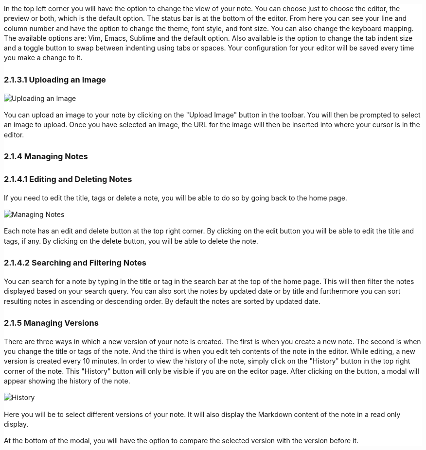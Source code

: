 In the top left corner you will have the option to change the view of your note. You can choose just to choose the editor, the preview or both, which is the default option. The status bar is at the bottom of the editor. From here you can see your line and column number and have the option to change the theme, font style, and font size. You can also change the keyboard mapping. The available options are: Vim, Emacs, Sublime and the default option. Also available is the option to change the tab indent size and a toggle button to swap between indenting using tabs or spaces. Your configuration for your editor will be saved every time you make a change to it.

### 2.1.3.1 Uploading an Image

![Uploading an Image](https://i.postimg.cc/SsYqvRnT/image.png)

You can upload an image to your note by clicking on the "Upload Image" button in the toolbar. You will then be prompted to select an image to upload. Once you have selected an image, the URL for the image will then be inserted into where your cursor is in the editor.

### 2.1.4 Managing Notes

### 2.1.4.1 Editing and Deleting Notes

If you need to edit the title, tags or delete a note, you will be able to do so by going back to the home page.

![Managing Notes](https://i.postimg.cc/mrwFgdVf/image.png)

Each note has an edit and delete button at the top right corner. By clicking on the edit button you will be able to edit the title and tags, if any. By clicking on the delete button, you will be able to delete the note.

### 2.1.4.2 Searching and Filtering Notes

You can search for a note by typing in the title or tag in the search bar at the top of the home page. This will then filter the notes displayed based on your search query. You can also sort the notes by updated date or by title and furthermore you can sort resulting notes in ascending or descending order. By default the notes are sorted by updated date. 


### 2.1.5 Managing Versions

There are three ways in which a new version of your note is created. The first is when you create a new note. The second is when you change the title or tags of the note. And the third is when you edit teh contents of the note in the editor. While editing, a new version is created every 10 minutes. In order to view the history of the note, simply click on the "History" button in the top right corner of the note. This "History" button will only be visible if you are on the editor page. After clicking on the button, a modal will appear showing the history of the note.

![History](https://i.postimg.cc/ZqVFMYGd/image.png)

Here you will be to select different versions of your note. It will also display the Markdown content of the note in a read only display.

At the bottom of the modal, you will have the option to compare the selected version with the version before it.
